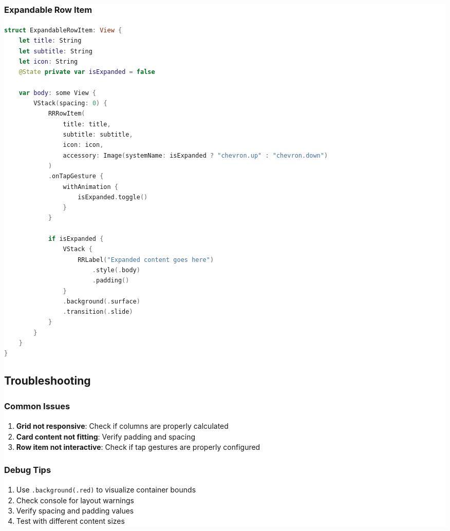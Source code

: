 ### Expandable Row Item
```swift
struct ExpandableRowItem: View {
    let title: String
    let subtitle: String
    let icon: String
    @State private var isExpanded = false
    
    var body: some View {
        VStack(spacing: 0) {
            RRRowItem(
                title: title,
                subtitle: subtitle,
                icon: icon,
                accessory: Image(systemName: isExpanded ? "chevron.up" : "chevron.down")
            )
            .onTapGesture {
                withAnimation {
                    isExpanded.toggle()
                }
            }
            
            if isExpanded {
                VStack {
                    RRLabel("Expanded content goes here")
                        .style(.body)
                        .padding()
                }
                .background(.surface)
                .transition(.slide)
            }
        }
    }
}
```

## Troubleshooting

### Common Issues

1. **Grid not responsive**: Check if columns are properly calculated
2. **Card content not fitting**: Verify padding and spacing
3. **Row item not interactive**: Check if tap gestures are properly configured

### Debug Tips

1. Use `.background(.red)` to visualize container bounds
2. Check console for layout warnings
3. Verify spacing and padding values
4. Test with different content sizes
